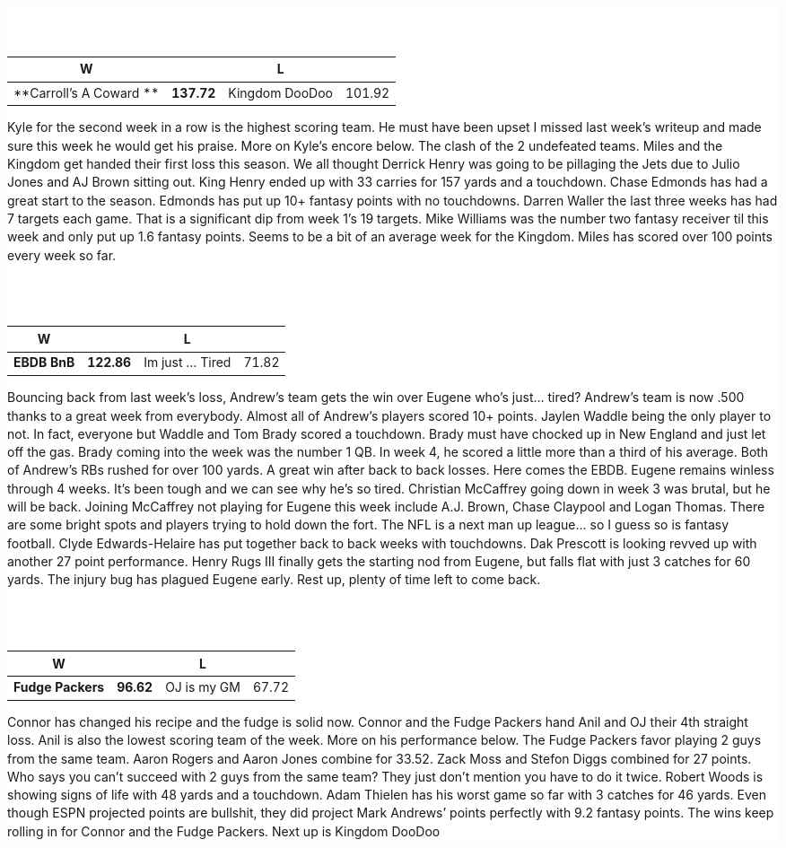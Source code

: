 <br>
<br>

| W  | | L   |   |
| ------------------------ |:-------------:| --------------------|:----------:|
|     **Carroll’s A Coward **      |**137.72**     | Kingdom DooDoo |   101.92   |

Kyle for the second week in a row is the highest scoring team. He must have been upset I missed last week’s writeup and made sure this week he would get his praise. More on Kyle’s encore below. The clash of the 2 undefeated teams. Miles and the Kingdom get handed their first loss this season. We all thought Derrick Henry was going to be pillaging the Jets due to Julio Jones and AJ Brown sitting out. King Henry ended up with 33 carries for 157 yards and a touchdown. Chase Edmonds has had a great start to the season. Edmonds has put up 10+ fantasy points with no touchdowns. Darren Waller the last three weeks has had 7 targets each game. That is a significant dip from week 1’s 19 targets. Mike Williams was the number two fantasy receiver til this week and only put up 1.6 fantasy points. Seems to be a bit of an average week for the Kingdom. Miles has scored over 100 points every week so far.

<br>
<br>

| W  | | L   |   |
| ------------------------ |:-------------:| --------------------|:----------:|
|     **EBDB BnB**      |**122.86**     | Im just … Tired |   71.82   |

Bouncing back from last week’s loss, Andrew’s team gets the win over Eugene who’s just… tired? Andrew’s team is now .500 thanks to a great week from everybody. Almost all of Andrew’s players scored 10+ points. Jaylen Waddle being the only player to not. In fact, everyone but Waddle and Tom Brady scored a touchdown. Brady must have chocked up in New England and just let off the gas. Brady coming into the week was the number 1 QB. In week 4, he scored a little more than a third of his average. Both of Andrew’s RBs rushed for over 100 yards. A great win after back to back losses. Here comes the EBDB. Eugene remains winless through 4 weeks. It’s been tough and we can see why he’s so tired. Christian McCaffrey going down in week 3 was brutal, but he will be back. Joining McCaffrey not playing for Eugene this week include A.J. Brown, Chase Claypool and Logan Thomas. There are some bright spots and players trying to hold down the fort. The NFL is a next man up league… so I guess so is fantasy football. Clyde Edwards-Helaire has put together back to back weeks with touchdowns. Dak Prescott is looking revved up with another 27 point performance. Henry Rugs III finally gets the starting nod from Eugene, but falls flat with just 3 catches for 60 yards. The injury bug has plagued Eugene early. Rest up, plenty of time left to come back.

<br>
<br>

| W  | | L   |   |
| ------------------------ |:-------------:| --------------------|:----------:|
|     **Fudge Packers**      |**96.62**     | OJ is my GM |   67.72   |

Connor has changed his recipe and the fudge is solid now. Connor and the Fudge Packers hand Anil and OJ their 4th straight loss. Anil is also the lowest scoring team of the week. More on his performance below. The Fudge Packers favor playing 2 guys from the same team. Aaron Rogers and Aaron Jones combine for 33.52. Zack Moss and Stefon Diggs combined for 27 points. Who says you can’t succeed with 2 guys from the same team? They just don’t mention you have to do it twice. Robert Woods is showing signs of life with 48 yards and a touchdown. Adam Thielen has his worst game so far with 3 catches for 46 yards. Even though ESPN projected points are bullshit, they did project Mark Andrews’ points perfectly with 9.2 fantasy points. The wins keep rolling in for Connor and the Fudge Packers. Next up is Kingdom DooDoo
